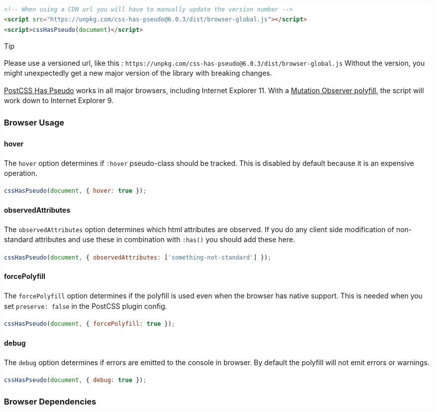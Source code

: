 ```html
<!-- When using a CDN url you will have to manually update the version number -->
<script src="https://unpkg.com/css-has-pseudo@6.0.3/dist/browser-global.js"></script>
<script>cssHasPseudo(document)</script>
```

> [!TIP]
> Please use a versioned url, like this : `https://unpkg.com/css-has-pseudo@6.0.3/dist/browser-global.js`
> Without the version, you might unexpectedly get a new major version of the library with breaking changes.

[PostCSS Has Pseudo] works in all major browsers, including
Internet Explorer 11. With a [Mutation Observer polyfill](https://github.com/webmodules/mutation-observer), the script will work
down to Internet Explorer 9.

### Browser Usage

#### hover

The `hover` option determines if `:hover` pseudo-class should be tracked.
This is disabled by default because it is an expensive operation.

```js
cssHasPseudo(document, { hover: true });
```

#### observedAttributes

The `observedAttributes` option determines which html attributes are observed.
If you do any client side modification of non-standard attributes and use these in combination with `:has()` you should add these here.

```js
cssHasPseudo(document, { observedAttributes: ['something-not-standard'] });
```

#### forcePolyfill

The `forcePolyfill` option determines if the polyfill is used even when the browser has native support.
This is needed when you set `preserve: false` in the PostCSS plugin config.

```js
cssHasPseudo(document, { forcePolyfill: true });
```

#### debug

The `debug` option determines if errors are emitted to the console in browser.
By default the polyfill will not emit errors or warnings.

```js
cssHasPseudo(document, { debug: true });
```

### Browser Dependencies


[cli-url]: https://github.com/csstools/postcss-plugins/actions/workflows/test.yml?query=workflow/test
[css-url]: https://cssdb.org/#has-pseudo-class
[discord]: https://discord.gg/bUadyRwkJS
[npm-url]: https://www.npmjs.com/package/css-has-pseudo
[PostCSS]: https://github.com/postcss/postcss
[PostCSS Has Pseudo]: https://github.com/csstools/postcss-plugins/tree/main/plugins/css-has-pseudo
[Selectors Level 4]: https://www.w3.org/TR/selectors-4/#has-pseudo